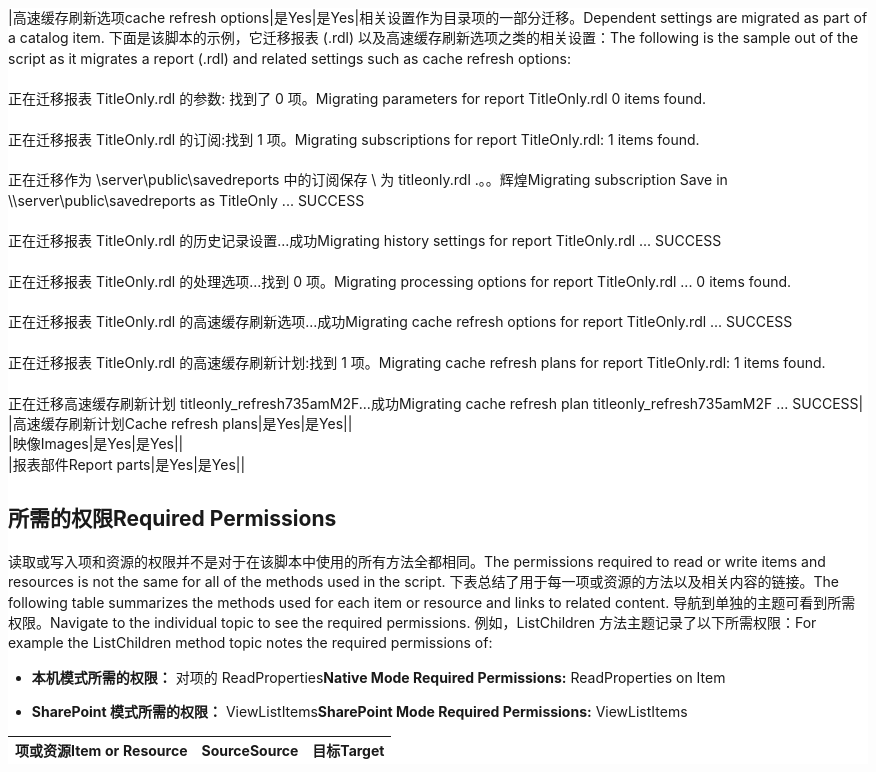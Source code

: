 |<span data-ttu-id="c2b39-236">高速缓存刷新选项</span><span class="sxs-lookup"><span data-stu-id="c2b39-236">cache refresh options</span></span>|<span data-ttu-id="c2b39-237">是</span><span class="sxs-lookup"><span data-stu-id="c2b39-237">Yes</span></span>|<span data-ttu-id="c2b39-238">是</span><span class="sxs-lookup"><span data-stu-id="c2b39-238">Yes</span></span>|<span data-ttu-id="c2b39-239">相关设置作为目录项的一部分迁移。</span><span class="sxs-lookup"><span data-stu-id="c2b39-239">Dependent settings are migrated as part of a catalog item.</span></span> <span data-ttu-id="c2b39-240">下面是该脚本的示例，它迁移报表 (.rdl) 以及高速缓存刷新选项之类的相关设置：</span><span class="sxs-lookup"><span data-stu-id="c2b39-240">The following is the sample out of the script as it migrates a report (.rdl) and related settings such as cache refresh options:</span></span><br /><br /> <span data-ttu-id="c2b39-241">正在迁移报表 TitleOnly.rdl 的参数: 找到了 0 项。</span><span class="sxs-lookup"><span data-stu-id="c2b39-241">Migrating parameters for report TitleOnly.rdl 0 items found.</span></span><br /><br /> <span data-ttu-id="c2b39-242">正在迁移报表 TitleOnly.rdl 的订阅:找到 1 项。</span><span class="sxs-lookup"><span data-stu-id="c2b39-242">Migrating subscriptions for report TitleOnly.rdl: 1 items found.</span></span><br /><br /> <span data-ttu-id="c2b39-243">正在迁移作为 \server\public\savedreports 中的订阅保存 \\ 为 titleonly.rdl .。。辉煌</span><span class="sxs-lookup"><span data-stu-id="c2b39-243">Migrating subscription Save in \\\server\public\savedreports as TitleOnly ... SUCCESS</span></span><br /><br /> <span data-ttu-id="c2b39-244">正在迁移报表 TitleOnly.rdl 的历史记录设置...成功</span><span class="sxs-lookup"><span data-stu-id="c2b39-244">Migrating history settings for report TitleOnly.rdl ... SUCCESS</span></span><br /><br /> <span data-ttu-id="c2b39-245">正在迁移报表 TitleOnly.rdl 的处理选项...找到 0 项。</span><span class="sxs-lookup"><span data-stu-id="c2b39-245">Migrating processing options for report TitleOnly.rdl ... 0 items found.</span></span><br /><br /> <span data-ttu-id="c2b39-246">正在迁移报表 TitleOnly.rdl 的高速缓存刷新选项...成功</span><span class="sxs-lookup"><span data-stu-id="c2b39-246">Migrating cache refresh options for report TitleOnly.rdl ... SUCCESS</span></span><br /><br /> <span data-ttu-id="c2b39-247">正在迁移报表 TitleOnly.rdl 的高速缓存刷新计划:找到 1 项。</span><span class="sxs-lookup"><span data-stu-id="c2b39-247">Migrating cache refresh plans for report TitleOnly.rdl: 1 items found.</span></span><br /><br /> <span data-ttu-id="c2b39-248">正在迁移高速缓存刷新计划 titleonly_refresh735amM2F...成功</span><span class="sxs-lookup"><span data-stu-id="c2b39-248">Migrating cache refresh plan titleonly_refresh735amM2F ... SUCCESS</span></span>|  
|<span data-ttu-id="c2b39-249">高速缓存刷新计划</span><span class="sxs-lookup"><span data-stu-id="c2b39-249">Cache refresh plans</span></span>|<span data-ttu-id="c2b39-250">是</span><span class="sxs-lookup"><span data-stu-id="c2b39-250">Yes</span></span>|<span data-ttu-id="c2b39-251">是</span><span class="sxs-lookup"><span data-stu-id="c2b39-251">Yes</span></span>||  
|<span data-ttu-id="c2b39-252">映像</span><span class="sxs-lookup"><span data-stu-id="c2b39-252">Images</span></span>|<span data-ttu-id="c2b39-253">是</span><span class="sxs-lookup"><span data-stu-id="c2b39-253">Yes</span></span>|<span data-ttu-id="c2b39-254">是</span><span class="sxs-lookup"><span data-stu-id="c2b39-254">Yes</span></span>||  
|<span data-ttu-id="c2b39-255">报表部件</span><span class="sxs-lookup"><span data-stu-id="c2b39-255">Report parts</span></span>|<span data-ttu-id="c2b39-256">是</span><span class="sxs-lookup"><span data-stu-id="c2b39-256">Yes</span></span>|<span data-ttu-id="c2b39-257">是</span><span class="sxs-lookup"><span data-stu-id="c2b39-257">Yes</span></span>||  
  
##  <a name="required-permissions"></a><a name="bkmk_required_permissions"></a> <span data-ttu-id="c2b39-258">所需的权限</span><span class="sxs-lookup"><span data-stu-id="c2b39-258">Required Permissions</span></span>  
 <span data-ttu-id="c2b39-259">读取或写入项和资源的权限并不是对于在该脚本中使用的所有方法全都相同。</span><span class="sxs-lookup"><span data-stu-id="c2b39-259">The permissions required to read or write items and resources is not the same for all of the methods used in the script.</span></span> <span data-ttu-id="c2b39-260">下表总结了用于每一项或资源的方法以及相关内容的链接。</span><span class="sxs-lookup"><span data-stu-id="c2b39-260">The following table summarizes the methods used for each item or resource and links to related content.</span></span> <span data-ttu-id="c2b39-261">导航到单独的主题可看到所需权限。</span><span class="sxs-lookup"><span data-stu-id="c2b39-261">Navigate to the individual topic to see the required permissions.</span></span> <span data-ttu-id="c2b39-262">例如，ListChildren 方法主题记录了以下所需权限：</span><span class="sxs-lookup"><span data-stu-id="c2b39-262">For example the ListChildren method topic notes the required permissions of:</span></span>  
  
-   <span data-ttu-id="c2b39-263">**本机模式所需的权限：** 对项的 ReadProperties</span><span class="sxs-lookup"><span data-stu-id="c2b39-263">**Native Mode Required Permissions:** ReadProperties on Item</span></span>  
  
-   <span data-ttu-id="c2b39-264">**SharePoint 模式所需的权限：** ViewListItems</span><span class="sxs-lookup"><span data-stu-id="c2b39-264">**SharePoint Mode Required Permissions:** ViewListItems</span></span>  
  
|<span data-ttu-id="c2b39-265">项或资源</span><span class="sxs-lookup"><span data-stu-id="c2b39-265">Item or Resource</span></span>|<span data-ttu-id="c2b39-266">Source</span><span class="sxs-lookup"><span data-stu-id="c2b39-266">Source</span></span>|<span data-ttu-id="c2b39-267">目标</span><span class="sxs-lookup"><span data-stu-id="c2b39-267">Target</span></span>|  
|----------------------|------------|------------|  